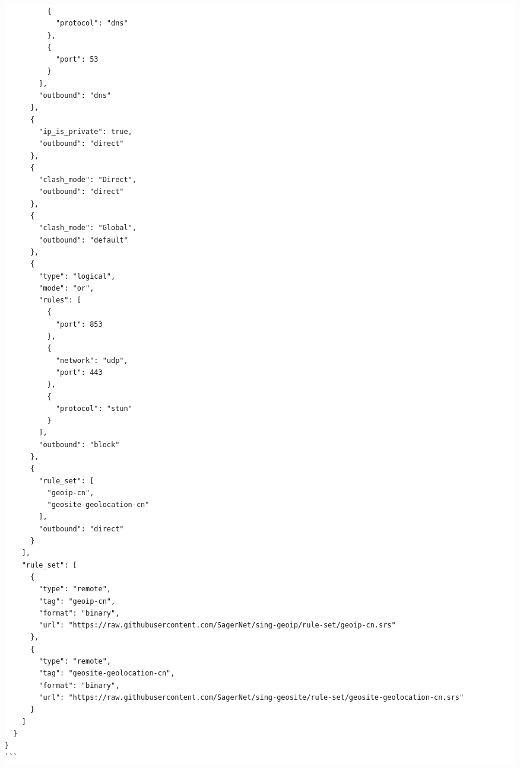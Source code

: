               {
                "protocol": "dns"
              },
              {
                "port": 53
              }
            ],
            "outbound": "dns"
          },
          {
            "ip_is_private": true,
            "outbound": "direct"
          },
          {
            "clash_mode": "Direct",
            "outbound": "direct"
          },
          {
            "clash_mode": "Global",
            "outbound": "default"
          },
          {
            "type": "logical",
            "mode": "or",
            "rules": [
              {
                "port": 853
              },
              {
                "network": "udp",
                "port": 443
              },
              {
                "protocol": "stun"
              }
            ],
            "outbound": "block"
          },
          {
            "rule_set": [
              "geoip-cn",
              "geosite-geolocation-cn"
            ],
            "outbound": "direct"
          }
        ],
        "rule_set": [
          {
            "type": "remote",
            "tag": "geoip-cn",
            "format": "binary",
            "url": "https://raw.githubusercontent.com/SagerNet/sing-geoip/rule-set/geoip-cn.srs"
          },
          {
            "type": "remote",
            "tag": "geosite-geolocation-cn",
            "format": "binary",
            "url": "https://raw.githubusercontent.com/SagerNet/sing-geosite/rule-set/geosite-geolocation-cn.srs"
          }
        ]
      }
    }
    ```